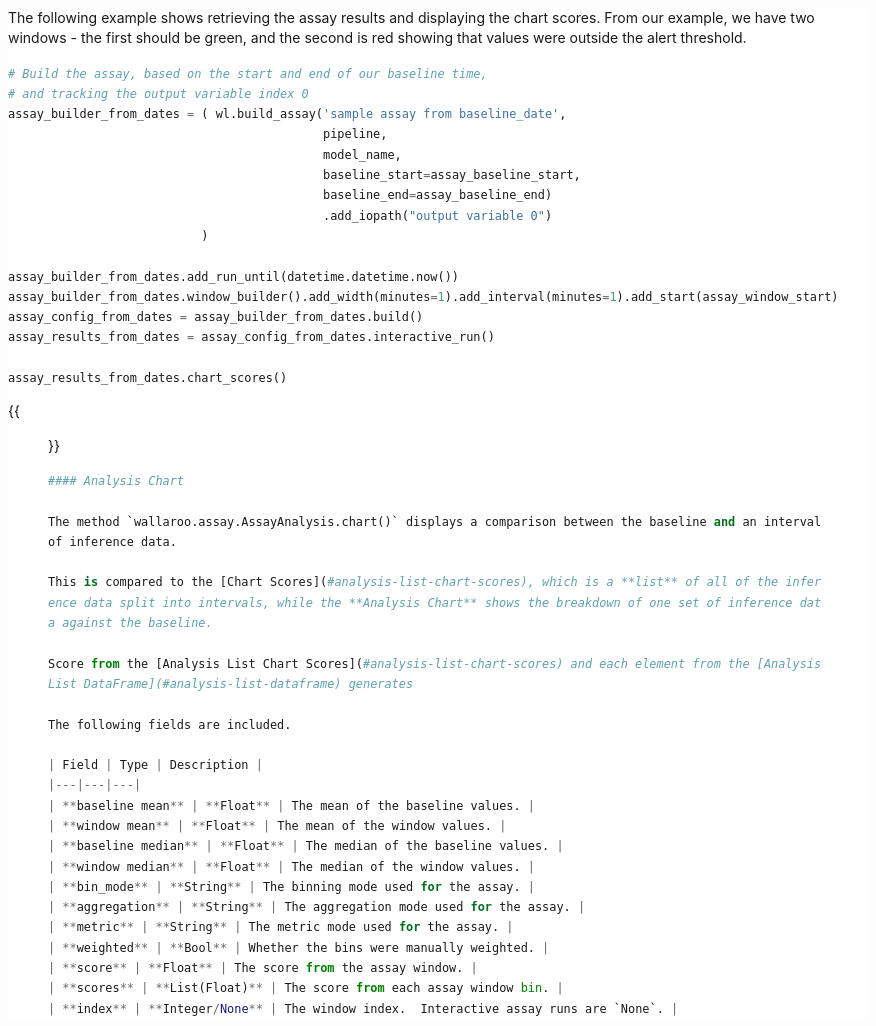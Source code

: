 The following example shows retrieving the assay results and displaying the chart scores.  From our example, we have two windows - the first should be green, and the second is red showing that values were outside the alert threshold.

```python
# Build the assay, based on the start and end of our baseline time, 
# and tracking the output variable index 0
assay_builder_from_dates = ( wl.build_assay('sample assay from baseline_date', 
                                            pipeline, 
                                            model_name, 
                                            baseline_start=assay_baseline_start, 
                                            baseline_end=assay_baseline_end)
                                            .add_iopath("output variable 0")
                           )

assay_builder_from_dates.add_run_until(datetime.datetime.now())
assay_builder_from_dates.window_builder().add_width(minutes=1).add_interval(minutes=1).add_start(assay_window_start)
assay_config_from_dates = assay_builder_from_dates.build()
assay_results_from_dates = assay_config_from_dates.interactive_run()

assay_results_from_dates.chart_scores()
```

    
{{<figure src="/images/2024.2/wallaroo-use-case-tutorials/linear-regression/real-estate/N4_drift_detection-with-code-reference_files/N4_drift_detection-with-code-reference_23_0.png" width="800" label="png">}}
    

```python
#### Analysis Chart

The method `wallaroo.assay.AssayAnalysis.chart()` displays a comparison between the baseline and an interval of inference data.

This is compared to the [Chart Scores](#analysis-list-chart-scores), which is a **list** of all of the inference data split into intervals, while the **Analysis Chart** shows the breakdown of one set of inference data against the baseline.

Score from the [Analysis List Chart Scores](#analysis-list-chart-scores) and each element from the [Analysis List DataFrame](#analysis-list-dataframe) generates 

The following fields are included.

| Field | Type | Description |
|---|---|---|
| **baseline mean** | **Float** | The mean of the baseline values. |
| **window mean** | **Float** | The mean of the window values. |
| **baseline median** | **Float** | The median of the baseline values. |
| **window median** | **Float** | The median of the window values. |
| **bin_mode** | **String** | The binning mode used for the assay. |
| **aggregation** | **String** | The aggregation mode used for the assay. |
| **metric** | **String** | The metric mode used for the assay. |
| **weighted** | **Bool** | Whether the bins were manually weighted. |
| **score** | **Float** | The score from the assay window. |
| **scores** | **List(Float)** | The score from each assay window bin. |
| **index** | **Integer/None** | The window index.  Interactive assay runs are `None`. |
```
